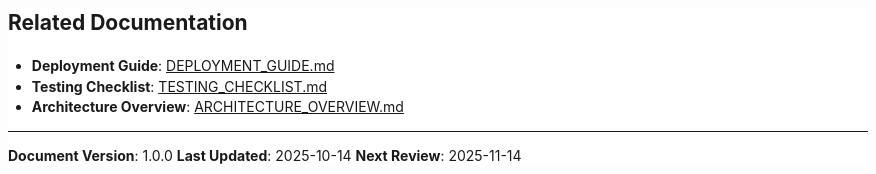 
## Related Documentation

- **Deployment Guide**: [DEPLOYMENT_GUIDE.md](./DEPLOYMENT_GUIDE.md)
- **Testing Checklist**: [TESTING_CHECKLIST.md](./TESTING_CHECKLIST.md)
- **Architecture Overview**: [ARCHITECTURE_OVERVIEW.md](./ARCHITECTURE_OVERVIEW.md)

---

**Document Version**: 1.0.0
**Last Updated**: 2025-10-14
**Next Review**: 2025-11-14
